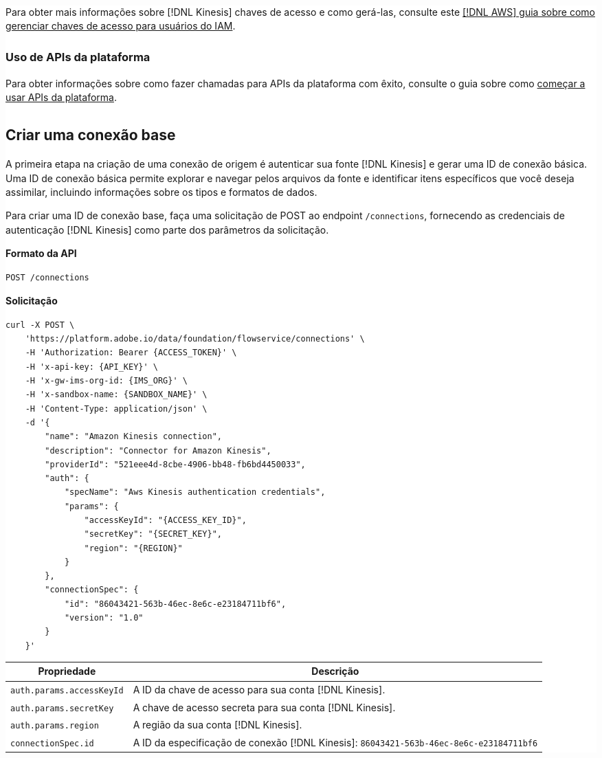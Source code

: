 Para obter mais informações sobre [!DNL Kinesis] chaves de acesso e como gerá-las, consulte este [[!DNL AWS] guia sobre como gerenciar chaves de acesso para usuários do IAM](https://docs.aws.amazon.com/IAM/latest/UserGuide/id_credentials_access-keys.html).

### Uso de APIs da plataforma

Para obter informações sobre como fazer chamadas para APIs da plataforma com êxito, consulte o guia sobre como [começar a usar APIs da plataforma](../../../../../landing/api-guide.md).

## Criar uma conexão base

A primeira etapa na criação de uma conexão de origem é autenticar sua fonte [!DNL Kinesis] e gerar uma ID de conexão básica. Uma ID de conexão básica permite explorar e navegar pelos arquivos da fonte e identificar itens específicos que você deseja assimilar, incluindo informações sobre os tipos e formatos de dados.

Para criar uma ID de conexão base, faça uma solicitação de POST ao endpoint `/connections`, fornecendo as credenciais de autenticação [!DNL Kinesis] como parte dos parâmetros da solicitação.

**Formato da API**

```http
POST /connections
```

**Solicitação**

```shell
curl -X POST \
    'https://platform.adobe.io/data/foundation/flowservice/connections' \
    -H 'Authorization: Bearer {ACCESS_TOKEN}' \
    -H 'x-api-key: {API_KEY}' \
    -H 'x-gw-ims-org-id: {IMS_ORG}' \
    -H 'x-sandbox-name: {SANDBOX_NAME}' \
    -H 'Content-Type: application/json' \
    -d '{
        "name": "Amazon Kinesis connection",
        "description": "Connector for Amazon Kinesis",
        "providerId": "521eee4d-8cbe-4906-bb48-fb6bd4450033",
        "auth": {
            "specName": "Aws Kinesis authentication credentials",
            "params": {
                "accessKeyId": "{ACCESS_KEY_ID}",
                "secretKey": "{SECRET_KEY}",
                "region": "{REGION}"
            }
        },
        "connectionSpec": {
            "id": "86043421-563b-46ec-8e6c-e23184711bf6",
            "version": "1.0"
        }
    }'
```

| Propriedade | Descrição |
| -------- | ----------- |
| `auth.params.accessKeyId` | A ID da chave de acesso para sua conta [!DNL Kinesis]. |
| `auth.params.secretKey` | A chave de acesso secreta para sua conta [!DNL Kinesis]. |
| `auth.params.region` | A região da sua conta [!DNL Kinesis]. |
| `connectionSpec.id` | A ID da especificação de conexão [!DNL Kinesis]: `86043421-563b-46ec-8e6c-e23184711bf6` |
